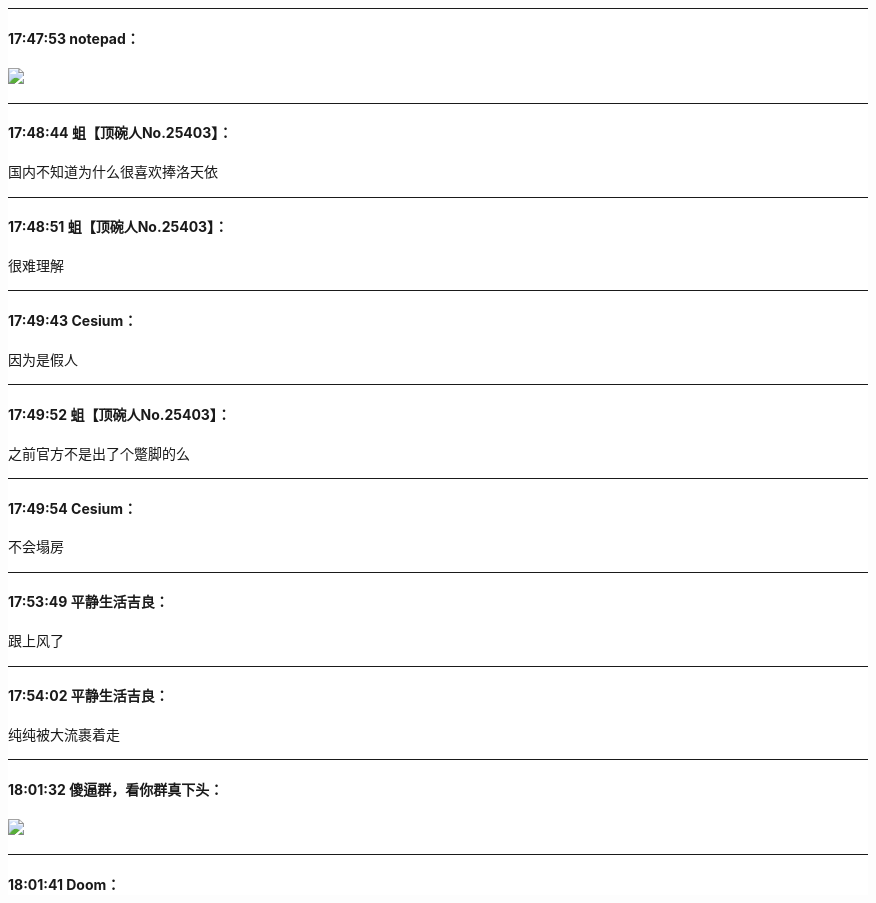 *****

#### 17:47:53  notepad：

![](http://gchat.qpic.cn/gchatpic_new/976058243/614391357-2428605172-0275A2D8F98C6EC28244DDEE18395CA0/0?term=2")

*****

#### 17:48:44  蛆【顶碗人No.25403】：

国内不知道为什么很喜欢捧洛天依

*****

#### 17:48:51  蛆【顶碗人No.25403】：

很难理解

*****

#### 17:49:43  Cesium：

因为是假人

*****

#### 17:49:52  蛆【顶碗人No.25403】：

之前官方不是出了个蹩脚的么

*****

#### 17:49:54  Cesium：

不会塌房

*****

#### 17:53:49  平静生活吉良：

跟上风了

*****

#### 17:54:02  平静生活吉良：

纯纯被大流裹着走

*****

#### 18:01:32  傻逼群，看你群真下头：

![](http://gchat.qpic.cn/gchatpic_new/2994013508/614391357-2259612748-8FA90B8F14B826299FC3F0348D1778A0/0?term=2")

*****

#### 18:01:41  Doom：
